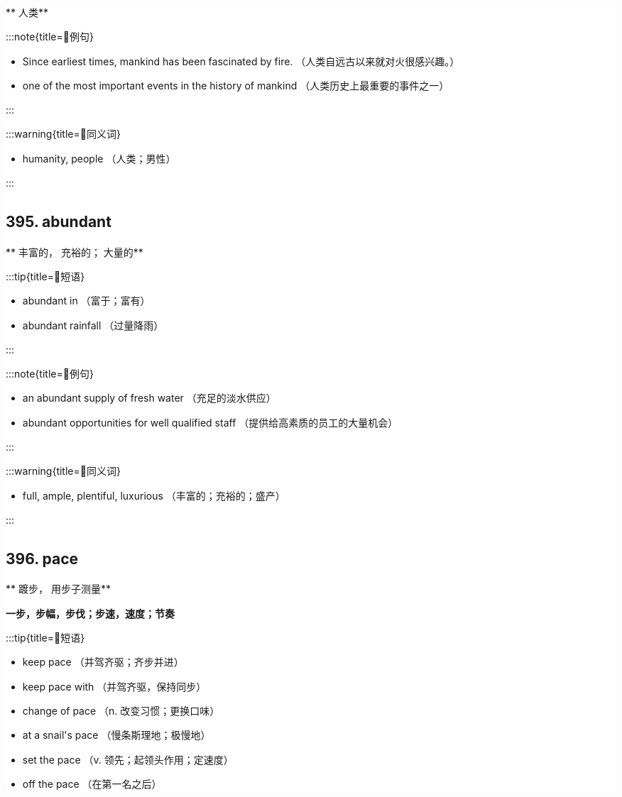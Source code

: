** 人类**

:::note{title=🎤例句}

- Since earliest times, mankind has been fascinated by fire. （人类自远古以来就对火很感兴趣。）

- one of the most important events in the history of mankind （人类历史上最重要的事件之一）

:::

:::warning{title=🤔同义词}

- humanity, people （人类；男性）

:::


## 395. abundant

** 丰富的， 充裕的； 大量的**

:::tip{title=🤩短语}

- abundant in （富于；富有）

- abundant rainfall （过量降雨）

:::

:::note{title=🎤例句}

- an abundant supply of fresh water （充足的淡水供应）

- abundant opportunities for well qualified staff （提供给高素质的员工的大量机会）

:::

:::warning{title=🤔同义词}

- full, ample, plentiful, luxurious （丰富的；充裕的；盛产）

:::


## 396. pace

** 踱步， 用步子测量**

**一步，步幅，步伐；步速，速度；节奏**

:::tip{title=🤩短语}

- keep pace （并驾齐驱；齐步并进）

- keep pace with （并驾齐驱，保持同步）

- change of pace （n. 改变习惯；更换口味）

- at a snail's pace （慢条斯理地；极慢地）

- set the pace （v. 领先；起领头作用；定速度）

- off the pace （在第一名之后）

